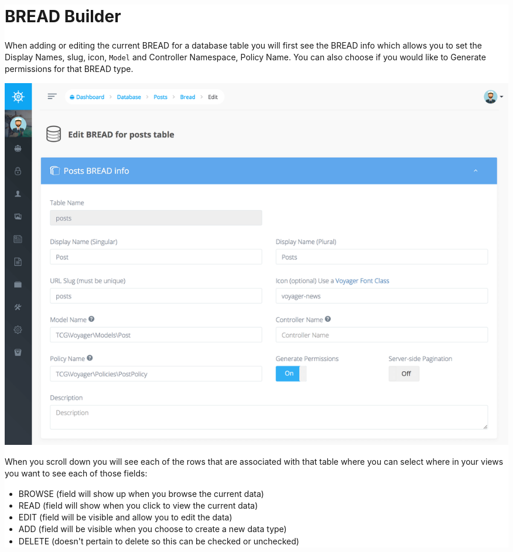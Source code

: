 # BREAD Builder

When adding or editing the current BREAD for a database table you will first see the BREAD info which allows you to set the Display Names, slug, icon, `Model` and Controller Namespace, Policy Name. You can also choose if you would like to Generate permissions for that BREAD type.

![](../.gitbook/assets/bread_details.png)

When you scroll down you will see each of the rows that are associated with that table where you can select where in your views you want to see each of those fields:

* BROWSE \(field will show up when you browse the current data\)
* READ \(field will show when you click to view the current data\)
* EDIT \(field will be visible and allow you to edit the data\)
* ADD \(field will be visible when you choose to create a new data type\)
* DELETE \(doesn't pertain to delete so this can be checked or unchecked\)
